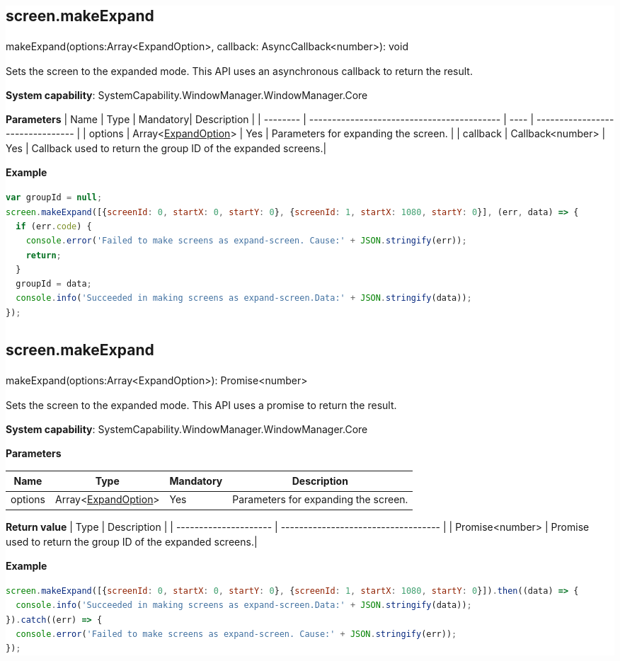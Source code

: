 ## screen.makeExpand
makeExpand(options:Array&lt;ExpandOption&gt;, callback: AsyncCallback&lt;number&gt;): void

Sets the screen to the expanded mode. This API uses an asynchronous callback to return the result.

**System capability**: SystemCapability.WindowManager.WindowManager.Core

**Parameters**
| Name  | Type                                      | Mandatory| Description                            |
| -------- | ------------------------------------------ | ---- | -------------------------------- |
| options  | Array&lt;[ExpandOption](#expandoption)&gt; | Yes  | Parameters for expanding the screen.        |
| callback | Callback&lt;number&gt;                     | Yes  | Callback used to return the group ID of the expanded screens.|

**Example**

```js
var groupId = null;
screen.makeExpand([{screenId: 0, startX: 0, startY: 0}, {screenId: 1, startX: 1080, startY: 0}], (err, data) => {
  if (err.code) {
    console.error('Failed to make screens as expand-screen. Cause:' + JSON.stringify(err));
    return;
  }
  groupId = data;
  console.info('Succeeded in making screens as expand-screen.Data:' + JSON.stringify(data));
});
```

## screen.makeExpand
makeExpand(options:Array&lt;ExpandOption&gt;): Promise&lt;number&gt;

Sets the screen to the expanded mode. This API uses a promise to return the result.

**System capability**: SystemCapability.WindowManager.WindowManager.Core

**Parameters**

| Name | Type                                      | Mandatory| Description                    |
| ------- | ------------------------------------------ | ---- | ------------------------ |
| options | Array&lt;[ExpandOption](#expandoption)&gt; | Yes  | Parameters for expanding the screen.|

**Return value**
| Type                 | Description                               |
| --------------------- | ----------------------------------- |
| Promise&lt;number&gt; | Promise used to return the group ID of the expanded screens.|

**Example**
```js
screen.makeExpand([{screenId: 0, startX: 0, startY: 0}, {screenId: 1, startX: 1080, startY: 0}]).then((data) => {
  console.info('Succeeded in making screens as expand-screen.Data:' + JSON.stringify(data));
}).catch((err) => {
  console.error('Failed to make screens as expand-screen. Cause:' + JSON.stringify(err));
});
```
